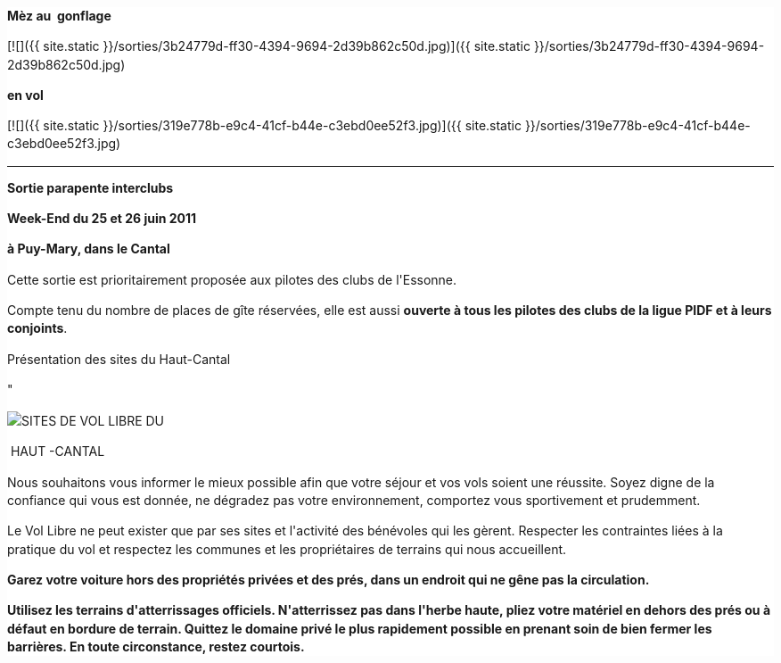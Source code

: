   

**Mèz au&nbsp; gonflage**

[![]({{ site.static }}/sorties/3b24779d-ff30-4394-9694-2d39b862c50d.jpg)]({{ site.static }}/sorties/3b24779d-ff30-4394-9694-2d39b862c50d.jpg)

  

**en vol&nbsp;**

[![]({{ site.static }}/sorties/319e778b-e9c4-41cf-b44e-c3ebd0ee52f3.jpg)]({{ site.static }}/sorties/319e778b-e9c4-41cf-b44e-c3ebd0ee52f3.jpg)

* * *

**Sortie parapente interclubs**

**Week-End du 25 et 26 juin 2011**

**à Puy-Mary, dans le Cantal**

  

 Cette sortie est prioritairement proposée aux pilotes des clubs de l'Essonne. 

  

 Compte tenu du nombre de places de gîte réservées, elle est aussi **ouverte à tous les pilotes des clubs de la ligue PIDF et à leurs conjoints**. 

  

  

Présentation des sites du Haut-Cantal

"&nbsp;

 ![](file:///C:/DOCUME~1/robert/LOCALS~1/Temp/msohtmlclip1/01/clip_image008.png)SITES DE VOL LIBRE DU

&nbsp;HAUT -CANTAL

  

  

  

  

Nous souhaitons vous informer le mieux possible afin que votre séjour et vos vols soient une réussite. Soyez digne de la confiance qui vous est donnée, ne dégradez pas votre environnement, comportez vous sportivement et prudemment.  

 Le Vol Libre ne peut exister que par ses sites et l'activité des bénévoles qui les gèrent. Respecter les contraintes liées à la pratique du vol et respectez les communes et les propriétaires de terrains qui nous accueillent. 

**Garez votre voiture hors des propriétés privées et des prés, dans un endroit qui ne gêne pas la circulation.**

**Utilisez les terrains d'atterrissages officiels. N'atterrissez pas dans l'herbe haute, pliez votre matériel en dehors des prés ou à défaut en bordure de terrain. Quittez le domaine privé le plus rapidement possible en prenant soin de bien fermer les barrières. En toute circonstance, restez courtois.**

  